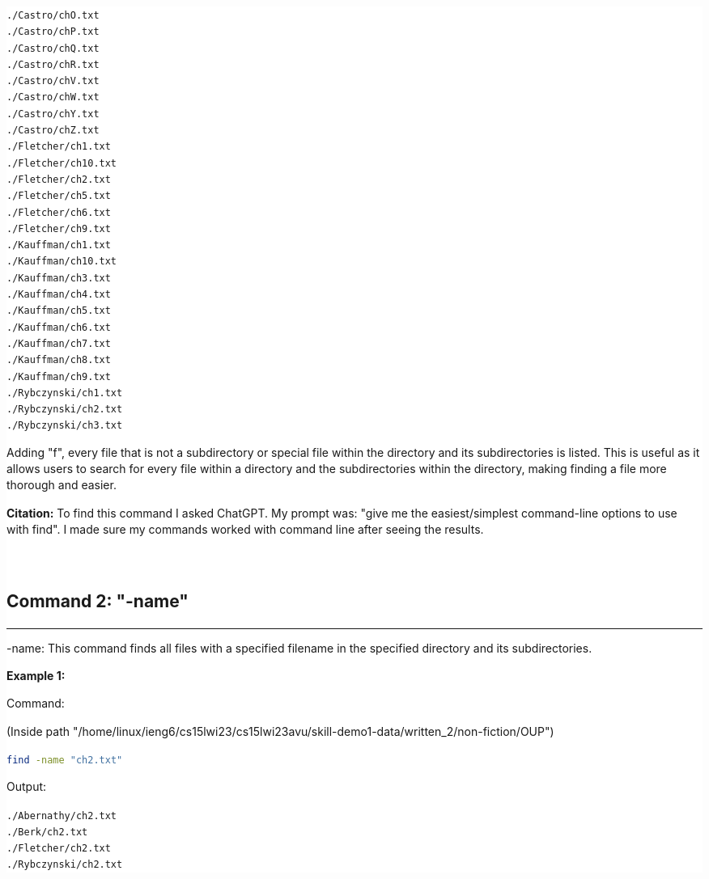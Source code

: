```
./Castro/chO.txt
./Castro/chP.txt
./Castro/chQ.txt
./Castro/chR.txt
./Castro/chV.txt
./Castro/chW.txt
./Castro/chY.txt
./Castro/chZ.txt
./Fletcher/ch1.txt
./Fletcher/ch10.txt
./Fletcher/ch2.txt
./Fletcher/ch5.txt
./Fletcher/ch6.txt
./Fletcher/ch9.txt
./Kauffman/ch1.txt
./Kauffman/ch10.txt
./Kauffman/ch3.txt
./Kauffman/ch4.txt
./Kauffman/ch5.txt
./Kauffman/ch6.txt
./Kauffman/ch7.txt
./Kauffman/ch8.txt
./Kauffman/ch9.txt
./Rybczynski/ch1.txt
./Rybczynski/ch2.txt
./Rybczynski/ch3.txt
```

Adding "f", every file that is not a subdirectory or special file within the directory and its subdirectories is listed. This is useful as it allows users to search for every file within a directory and the subdirectories within the directory, making finding a file more thorough and easier.

**Citation:**
To find this command I asked ChatGPT. My prompt was: "give me the easiest/simplest command-line options to use with find". I made sure my commands worked with command line after seeing the results.

&nbsp;
## **Command 2: "-name"**
___
-name: This command finds all files with a specified filename in the specified directory and its subdirectories.

**Example 1:**

Command:

(Inside path "/home/linux/ieng6/cs15lwi23/cs15lwi23avu/skill-demo1-data/written_2/non-fiction/OUP")

```bash
find -name "ch2.txt"
```
Output:
```
./Abernathy/ch2.txt
./Berk/ch2.txt
./Fletcher/ch2.txt
./Rybczynski/ch2.txt
```
